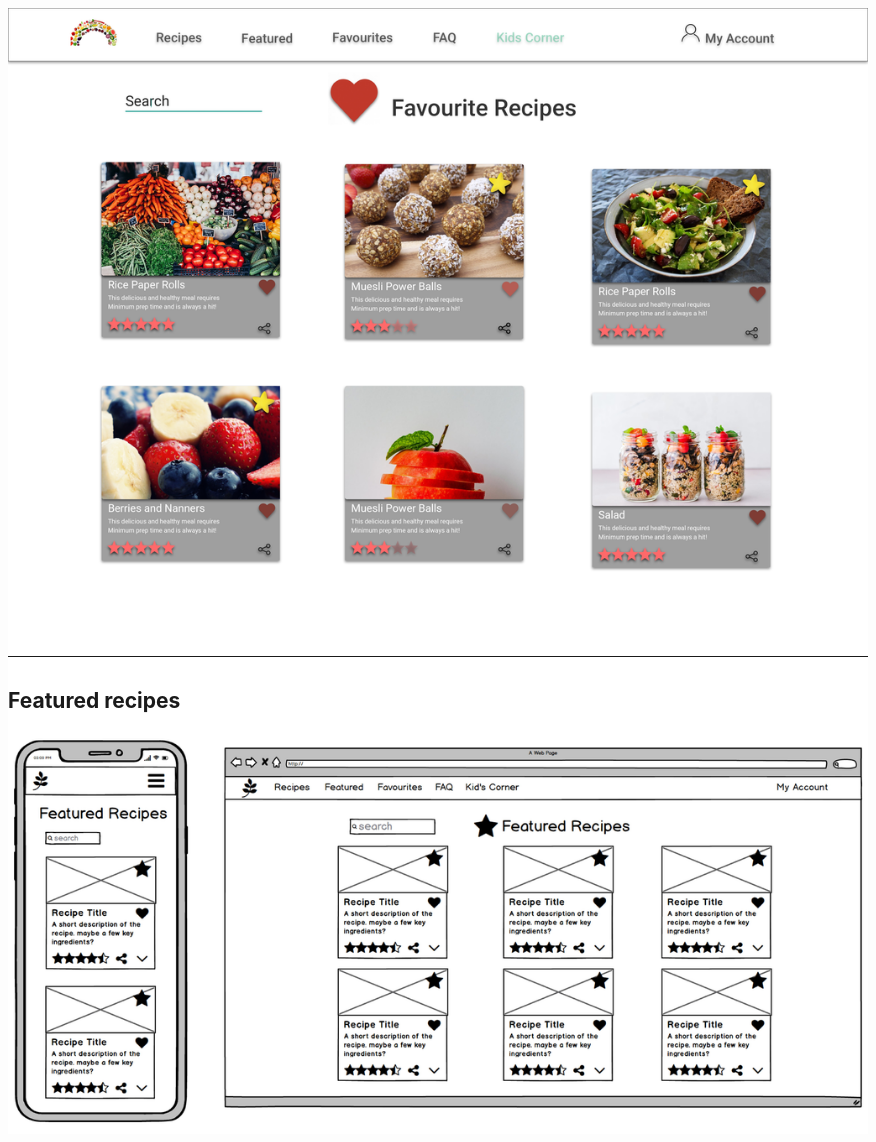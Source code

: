 ![](./docs/mockup_favourite_recipes_desktop.jpg)

------

## <a id="feature"></a> Featured recipes
![](./docs/wireframes_featured_recipes_mobile_and_desktop.jpg)
